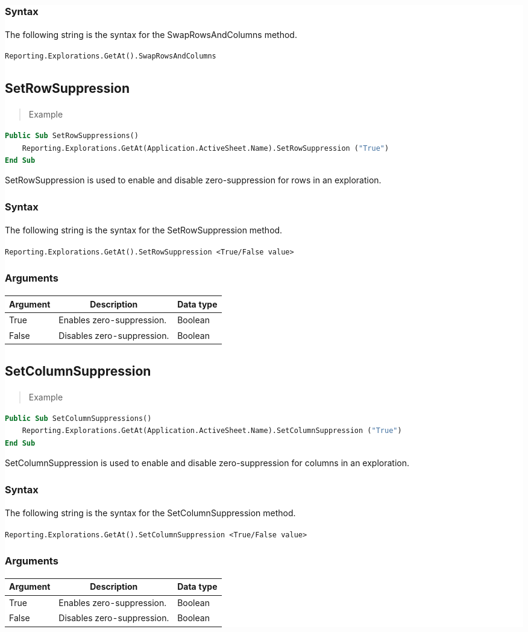 ### Syntax

The following string is the syntax for the SwapRowsAndColumns method.

`Reporting.Explorations.GetAt().SwapRowsAndColumns`

## SetRowSuppression

> Example

```vb
Public Sub SetRowSuppressions()
    Reporting.Explorations.GetAt(Application.ActiveSheet.Name).SetRowSuppression ("True")
End Sub

```
SetRowSuppression is used to enable and disable zero-suppression for rows in an exploration.

### Syntax

The following string is the syntax for the SetRowSuppression method.

`Reporting.Explorations.GetAt().SetRowSuppression <True/False value>`

### Arguments
Argument | Description | Data type
--------- | ------- | -----------
True | Enables zero-suppression. | Boolean
False | Disables zero-suppression. | Boolean

## SetColumnSuppression

> Example

```vb
Public Sub SetColumnSuppressions()
    Reporting.Explorations.GetAt(Application.ActiveSheet.Name).SetColumnSuppression ("True")
End Sub

```
SetColumnSuppression is used to enable and disable zero-suppression for columns in an exploration.

### Syntax

The following string is the syntax for the SetColumnSuppression method.

`Reporting.Explorations.GetAt().SetColumnSuppression <True/False value>`

### Arguments
Argument | Description | Data type
--------- | ------- | -----------
True | Enables zero-suppression. | Boolean
False | Disables zero-suppression. | Boolean
